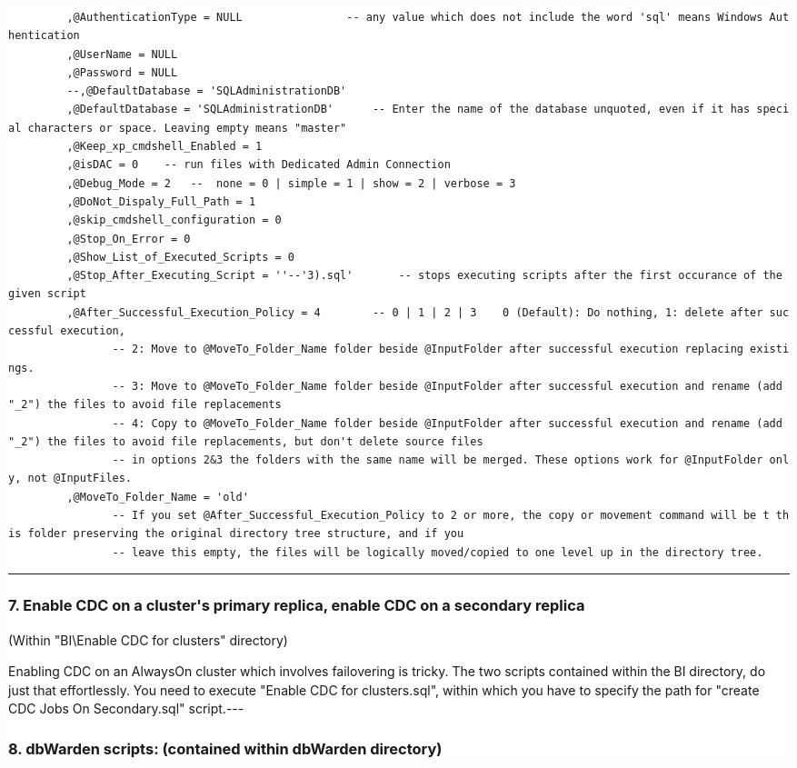 ```tsql
		 ,@AuthenticationType = NULL 				-- any value which does not include the word 'sql' means Windows Authentication
		 ,@UserName = NULL
		 ,@Password = NULL
		 --,@DefaultDatabase = 'SQLAdministrationDB'
		 ,@DefaultDatabase = 'SQLAdministrationDB'		-- Enter the name of the database unquoted, even if it has special characters or space. Leaving empty means "master"
		 ,@Keep_xp_cmdshell_Enabled = 1
		 ,@isDAC = 0	-- run files with Dedicated Admin Connection
		 ,@Debug_Mode = 2	--  none = 0 | simple = 1 | show = 2 | verbose = 3
		 ,@DoNot_Dispaly_Full_Path = 1
		 ,@skip_cmdshell_configuration = 0
		 ,@Stop_On_Error = 0
		 ,@Show_List_of_Executed_Scripts = 0
		 ,@Stop_After_Executing_Script = ''--'3).sql'		-- stops executing scripts after the first occurance of the given script
		 ,@After_Successful_Execution_Policy = 4		-- 0 | 1 | 2 | 3	0 (Default): Do nothing, 1: delete after successful execution, 
				-- 2: Move to @MoveTo_Folder_Name folder beside @InputFolder after successful execution replacing existings.
				-- 3: Move to @MoveTo_Folder_Name folder beside @InputFolder after successful execution and rename (add "_2") the files to avoid file replacements
				-- 4: Copy to @MoveTo_Folder_Name folder beside @InputFolder after successful execution and rename (add "_2") the files to avoid file replacements, but don't delete source files
				-- in options 2&3 the folders with the same name will be merged. These options work for @InputFolder only, not @InputFiles.
		 ,@MoveTo_Folder_Name = 'old'
				-- If you set @After_Successful_Execution_Policy to 2 or more, the copy or movement command will be t this folder preserving the original directory tree structure, and if you
				-- leave this empty, the files will be logically moved/copied to one level up in the directory tree.
```

---

### 7. Enable CDC on a cluster's primary replica, enable CDC on a secondary replica

[](https://github.com/amomen9/SQLServer-DBA-Tools#7-enable-cdc-on-a-clusters-primary-replica-enable-cdc-on-a-secondary-replica)

(Within "BI\Enable CDC for clusters" directory)

Enabling CDC on an AlwaysOn cluster which involves failovering is tricky. The two scripts contained within the BI directory, do just that effortlessly. You need to execute "Enable CDC for clusters.sql", within which you have to specify the path for "create CDC Jobs On Secondary.sql" script.---

### 8. dbWarden scripts: (contained within dbWarden directory)

[](https://github.com/amomen9/SQLServer-DBA-Tools#8-dbwarden-scripts-contained-within-dbwarden-directory)

